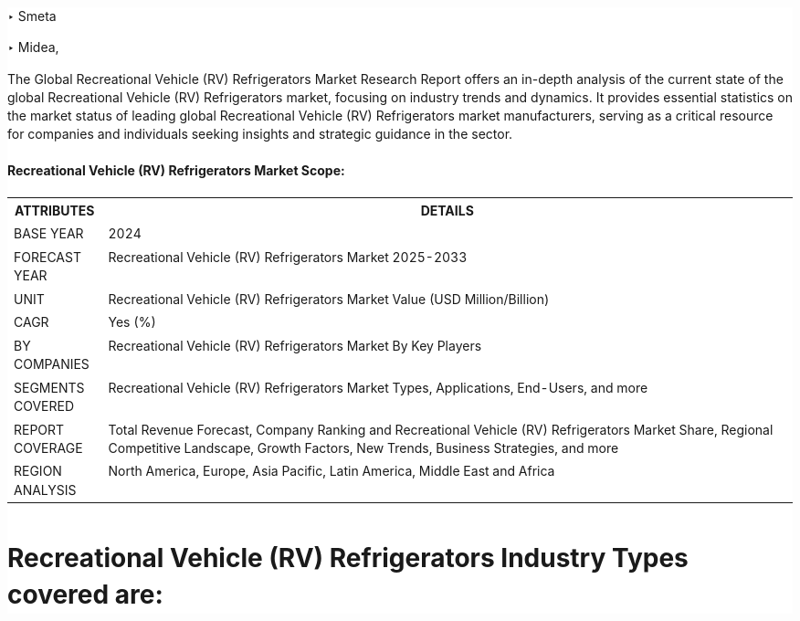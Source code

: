 ‣ Smeta

‣ Midea,

The Global Recreational Vehicle (RV) Refrigerators Market Research Report offers an in-depth analysis of the current state of the global Recreational Vehicle (RV) Refrigerators market, focusing on industry trends and dynamics. It provides essential statistics on the market status of leading global Recreational Vehicle (RV) Refrigerators market manufacturers, serving as a critical resource for companies and individuals seeking insights and strategic guidance in the sector.

<h4>Recreational Vehicle (RV) Refrigerators Market Scope:</h4>
<table>
<tr>
<th>ATTRIBUTES</th>
<th>DETAILS</th>
</tr>
<tr>
<td>BASE YEAR</td>
<td>2024</td>
</tr>
<tr>
<td>FORECAST YEAR</td>
<td>Recreational Vehicle (RV) Refrigerators Market 2025-2033</td>
</tr>
<tr>
<td>UNIT</td>
<td>Recreational Vehicle (RV) Refrigerators Market Value (USD Million/Billion)</td>
<tr>
<td>CAGR</td>
<td>Yes (%)</td>
</tr>
</tr>
<tr>
<td>BY COMPANIES</td>
<td>Recreational Vehicle (RV) Refrigerators Market By Key Players</td>
</tr>
<tr>
<td>SEGMENTS COVERED</td>
<td>Recreational Vehicle (RV) Refrigerators Market Types, Applications, End-Users, and more</td>
</tr>
<tr>
<td>REPORT COVERAGE</td>
<td>Total Revenue Forecast, Company Ranking and Recreational Vehicle (RV) Refrigerators Market Share, Regional Competitive Landscape, Growth Factors, New Trends, Business Strategies, and more</td>
</tr>
<tr>
<td>REGION ANALYSIS</td>
<td>North America, Europe, Asia Pacific, Latin America, Middle East and Africa</td>
</tr>
</table>

# <strong>Recreational Vehicle (RV) Refrigerators Industry Types covered are:</strong>
